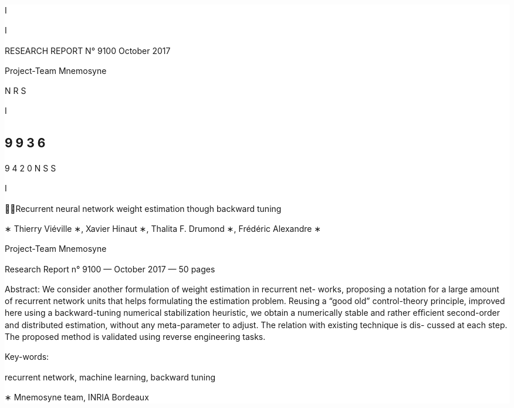 I

I

RESEARCH
REPORT
N° 9100
October 2017

Project-Team Mnemosyne

N
R
S

I

9
9
3
6
-
9
4
2
0
N
S
S

I

Recurrent neural network weight
estimation
though backward tuning

∗ Thierry Viéville ∗, Xavier Hinaut ∗, Thalita F.
Drumond ∗, Frédéric Alexandre ∗

Project-Team Mnemosyne

Research Report n° 9100 — October 2017 — 50 pages

Abstract: We consider another formulation of weight estimation in recurrent net-
works, proposing a notation for a large amount of recurrent network units that helps
formulating the estimation problem. Reusing a “good old” control-theory principle,
improved here using a backward-tuning numerical stabilization heuristic, we obtain
a numerically stable and rather eﬃcient second-order and distributed estimation,
without any meta-parameter to adjust. The relation with existing technique is dis-
cussed at each step. The proposed method is validated using reverse engineering
tasks.

Key-words:

recurrent network, machine learning, backward tuning

∗ Mnemosyne team, INRIA Bordeaux
